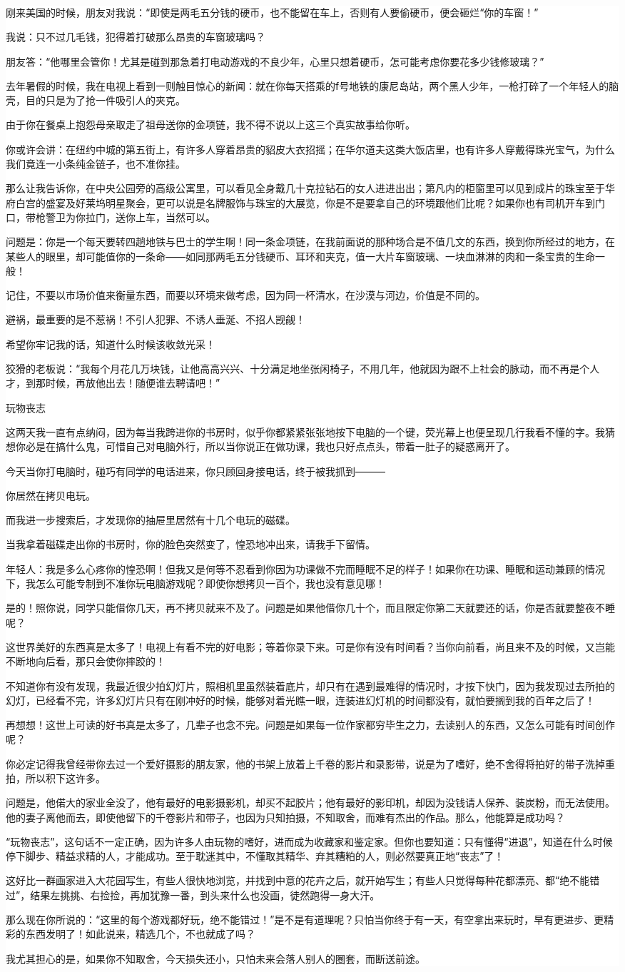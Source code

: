 刚来美国的时候，朋友对我说：“即使是两毛五分钱的硬币，也不能留在车上，否则有人要偷硬币，便会砸烂“你的车窗！”

我说：只不过几毛钱，犯得着打破那么昂贵的车窗玻璃吗？

朋友答：“他哪里会管你！尤其是碰到那急着打电动游戏的不良少年，心里只想着硬币，怎可能考虑你要花多少钱修玻璃？”

去年暑假的时候，我在电视上看到一则触目惊心的新闻：就在你每天搭乘的f号地铁的康尼岛站，两个黑人少年，一枪打碎了一个年轻人的脑壳，目的只是为了抢一件吸引人的夹克。

由于你在餐桌上抱怨母亲取走了祖母送你的金项链，我不得不说以上这三个真实故事给你听。

你或许会讲：在纽约中城的第五街上，有许多人穿着昂贵的貂皮大衣招摇；在华尔道夫这类大饭店里，也有许多人穿戴得珠光宝气，为什么我们竟连一小条纯金链子，也不准你挂。

那么让我告诉你，在中央公园旁的高级公寓里，可以看见全身戴几十克拉钻石的女人进进出出；第凡内的柜窗里可以见到成片的珠宝至于华府白宫的盛宴及好莱坞明星聚会，更可以说是名牌服饰与珠宝的大展览，你是不是要拿自己的环境跟他们比呢？如果你也有司机开车到门口，带枪警卫为你拉门，送你上车，当然可以。

问题是：你是一个每天要转四趟地铁与巴士的学生啊！同一条金项链，在我前面说的那种场合是不值几文的东西，换到你所经过的地方，在某些人的眼里，却可能值你的一条命——如同那两毛五分钱硬币、耳环和夹克，值一大片车窗玻璃、一块血淋淋的肉和一条宝贵的生命一般！

记住，不要以市场价值来衡量东西，而要以环境来做考虑，因为同一杯清水，在沙漠与河边，价值是不同的。

避祸，最重要的是不惹祸！不引人犯罪、不诱人垂涎、不招人觊觎！

希望你牢记我的话，知道什么时候该收敛光采！

狡猾的老板说：“我每个月花几万块钱，让他高高兴兴、十分满足地坐张闲椅子，不用几年，他就因为跟不上社会的脉动，而不再是个人才，到那时候，再放他出去！随便谁去聘请吧！”

玩物丧志

这两天我一直有点纳闷，因为每当我跨进你的书房时，似乎你都紧紧张张地按下电脑的一个键，荧光幕上也便呈现几行我看不懂的字。我猜想你必是在搞什么鬼，可惜自己对电脑外行，所以当你说正在做功课，我也只好点点头，带着一肚子的疑惑离开了。

今天当你打电脑时，碰巧有同学的电话进来，你只顾回身接电话，终于被我抓到———

你居然在拷贝电玩。

而我进一步搜索后，才发现你的抽屉里居然有十几个电玩的磁碟。

当我拿着磁碟走出你的书房时，你的脸色突然变了，惶恐地冲出来，请我手下留情。

年轻人：我是多么心疼你的惶恐啊！但我又是何等不忍看到你因为功课做不完而睡眠不足的样子！如果你在功课、睡眠和运动兼顾的情况下，我怎么可能专制到不准你玩电脑游戏呢？即使你想拷贝一百个，我也没有意见哪！

是的！照你说，同学只能借你几天，再不拷贝就来不及了。问题是如果他借你几十个，而且限定你第二天就要还的话，你是否就要整夜不睡呢？

这世界美好的东西真是太多了！电视上有看不完的好电影；等着你录下来。可是你有没有时间看？当你向前看，尚且来不及的时候，又岂能不断地向后看，那只会使你摔跤的！

不知道你有没有发现，我最近很少拍幻灯片，照相机里虽然装着底片，却只有在遇到最难得的情况时，才按下快门，因为我发现过去所拍的幻灯，已经看不完，许多幻灯片只有在刚冲好的时候，能够对着光瞧一眼，连装进幻灯机的时间都没有，就怕要搁到我的百年之后了！

再想想！这世上可读的好书真是太多了，几辈子也念不完。问题是如果每一位作家都穷毕生之力，去读别人的东西，又怎么可能有时间创作呢？

你必定记得我曾经带你去过一个爱好摄影的朋友家，他的书架上放着上千卷的影片和录影带，说是为了嗜好，绝不舍得将拍好的带子洗掉重拍，所以积下这许多。

问题是，他偌大的家业全没了，他有最好的电影摄影机，却买不起胶片；他有最好的影印机，却因为没钱请人保养、装炭粉，而无法使用。他的妻子离他而去，即使他留下的千卷影片和带子，也因为只知拍摄，不知取舍，而难有杰出的作品。那么，他能算是成功吗？

“玩物丧志”，这句话不一定正确，因为许多人由玩物的嗜好，进而成为收藏家和鉴定家。但你也要知道：只有懂得“进退”，知道在什么时候停下脚步、精益求精的人，才能成功。至于耽迷其中，不懂取其精华、弃其糟粕的人，则必然要真正地“丧志”了！

这好比一群画家进入大花园写生，有些人很快地浏览，并找到中意的花卉之后，就开始写生；有些人只觉得每种花都漂亮、都“绝不能错过”，结果左挑挑、右捡捡，再加犹豫一番，到头来什么也没画，徒然跑得一身大汗。

那么现在你所说的：“这里的每个游戏都好玩，绝不能错过！”是不是有道理呢？只怕当你终于有一天，有空拿出来玩时，早有更进步、更精彩的东西发明了！如此说来，精选几个，不也就成了吗？

我尤其担心的是，如果你不知取舍，今天损失还小，只怕未来会落人别人的圈套，而断送前途。
